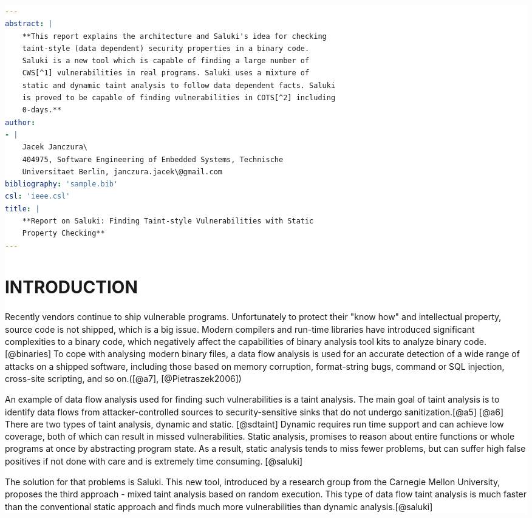 ```yaml
---
abstract: |
    **This report explains the architecture and Saluki's idea for checking
    taint-style (data dependent) security properties in a binary code.
    Saluki is a new tool which is capable of finding a large number of
    CWS[^1] vulnerabilities in real programs. Saluki uses a mixture of
    static and dynamic taint analysis to follow data dependent facts. Saluki
    is proved to be capable of finding vulnerabilities in COTS[^2] including
    0-days.**
author:
- |
    Jacek Janczura\
    404975, Software Engineering of Embedded Systems, Technische
    Universitaet Berlin, janczura.jacek\@gmail.com
bibliography: 'sample.bib'
csl: 'ieee.csl'
title: |
    **Report on Saluki: Finding Taint-style Vulnerabilities with Static
    Property Checking**
---
```


INTRODUCTION
============

Recently vendors continue to ship vulnerable programs. Unfortunately to
protect their \"know how\" and intellectual property, source code is not
shipped, which is a big issue. Modern compilers and run-time libraries
have introduced significant complexities to a binary code, which
negatively affect the capabilities of binary analysis tool kits to
analyze binary code. [@binaries] To cope with analysing modern binary
files, a data flow analysis is used for an accurate detection of a wide
range of attacks on a shipped software, including those based on memory
corruption, format-string bugs, command or SQL injection, cross-site
scripting, and so on.([@a7], [@Pietraszek2006])

An example of data flow analysis used for finding such vulnerabilities
is a taint analysis. The main goal of taint analysis is to identify data
flows from attacker-controlled sources to security-sensitive sinks that
do not undergo sanitization.[@a5] [@a6] There are two types of taint
analysis, dynamic and static. [@sdtaint] Dynamic requires run time
support and can achieve low coverage, both of which can result in missed
vulnerabilities. Static analysis, promises to reason about entire
functions or whole programs at once by abstracting program state. As a
result, static analysis tends to miss fewer problems, but can suffer
high false positives if not done with care and is extremely time
consuming. [@saluki]

The solution for that problems is Saluki. This new tool, introduced by a
research group from the Carnegie Mellon University, proposes the third
approach - mixed taint analysis based on random execution. This type of
data flow taint analysis is much faster than the conventional static
approach and finds much more vulnerabilities than dynamic
analysis.[@saluki]


[^1]: CWS- Common Weakness Enumeration - list of software weakness types
[^2]: COTS - Commercial off-the-shelf - products are packaged solutions
[^3]: IR can be simplified for better understanding as creating a
[^4]: $\mu$flux works as a taint propagation
[^5]: CWE - community-developed list of common software security
[^6]: BAP - BinaryAnalysisPlatform -
